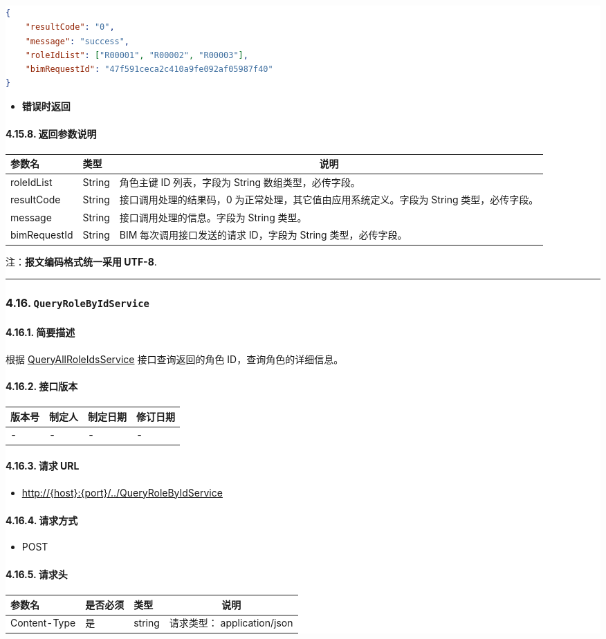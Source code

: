```json
{
    "resultCode": "0",
    "message": "success",
    "roleIdList": ["R00001", "R00002", "R00003"],
    "bimRequestId": "47f591ceca2c410a9fe092af05987f40"
}
```

- **错误时返回**

```json

```

#### 4.15.8. 返回参数说明

| 参数名 | 类型 | 说明 |
|:-----  |:-----|-----                           |
|roleIdList |String | 角色主键 ID 列表，字段为 String 数组类型，必传字段。
|resultCode |String | 接口调用处理的结果码，0 为正常处理，其它值由应用系统定义。字段为 String 类型，必传字段。
|message |String | 接口调用处理的信息。字段为 String 类型。
|bimRequestId |String|BIM 每次调用接口发送的请求 ID，字段为 String 类型，必传字段。

注：**报文编码格式统一采用 UTF-8**.

---

### 4.16. `QueryRoleByIdService`

#### 4.16.1. 简要描述

根据 [QueryAllRoleIdsService](#QueryAllRoleIdsService) 接口查询返回的角色 ID，查询角色的详细信息。

#### 4.16.2. 接口版本

| 版本号 | 制定人 | 制定日期 | 修订日期 |
|:----    |:---|:----- |:-----   |
|-|-|-|-|

#### 4.16.3. 请求 URL

- <http://{host}:{port}/../QueryRoleByIdService>

#### 4.16.4. 请求方式

- POST

#### 4.16.5. 请求头

| 参数名 | 是否必须 | 类型 | 说明 |
|:----    |:---|:----- |-----   |
|Content-Type | 是  |string | 请求类型： application/json   |
